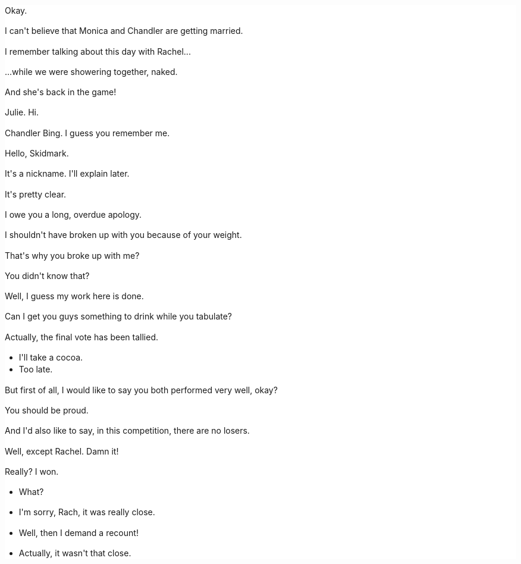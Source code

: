 Okay.

I can't believe that Monica
and Chandler are getting married.

I remember talking
about this day with Rachel...

...while we were
showering together, naked.

And she's back in the game!

Julie. Hi.

Chandler Bing.
I guess you remember me.

Hello, Skidmark.

It's a nickname. I'll explain later.

It's pretty clear.

I owe you a long, overdue apology.

I shouldn't have broken up with you
because of your weight.

That's why you broke up with me?

You didn't know that?

Well, I guess my work here is done.

Can I get you guys something to drink
while you tabulate?

Actually, the final
vote has been tallied.

- I'll take a cocoa.
- Too late.

But first of all, I would like to say
you both performed very well, okay?

You should be proud.

And I'd also like to say, in this
competition, there are no losers.

Well, except Rachel. Damn it!

Really? I won.

- What?
- I'm sorry, Rach, it was really close.

- Well, then I demand a recount!
- Actually, it wasn't that close.
